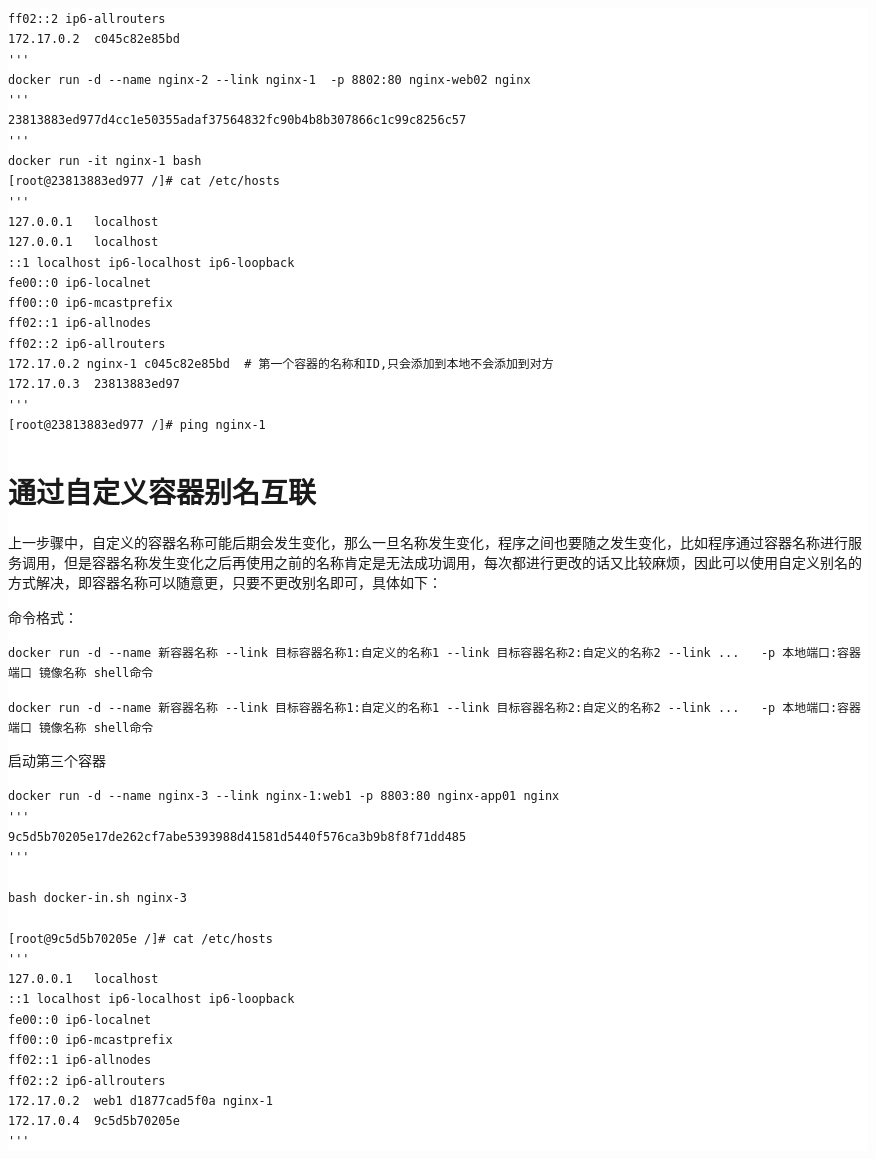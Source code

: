 ```
ff02::2 ip6-allrouters
172.17.0.2  c045c82e85bd
'''
docker run -d --name nginx-2 --link nginx-1  -p 8802:80 nginx-web02 nginx
'''
23813883ed977d4cc1e50355adaf37564832fc90b4b8b307866c1c99c8256c57
'''
docker run -it nginx-1 bash
[root@23813883ed977 /]# cat /etc/hosts
'''
127.0.0.1   localhost
127.0.0.1   localhost
::1 localhost ip6-localhost ip6-loopback
fe00::0 ip6-localnet
ff00::0 ip6-mcastprefix
ff02::1 ip6-allnodes
ff02::2 ip6-allrouters
172.17.0.2 nginx-1 c045c82e85bd  # 第一个容器的名称和ID,只会添加到本地不会添加到对方
172.17.0.3  23813883ed97
'''
[root@23813883ed977 /]# ping nginx-1
```

# 通过自定义容器别名互联

上一步骤中，自定义的容器名称可能后期会发生变化，那么一旦名称发生变化，程序之间也要随之发生变化，比如程序通过容器名称进行服务调用，但是容器名称发生变化之后再使用之前的名称肯定是无法成功调用，每次都进行更改的话又比较麻烦，因此可以使用自定义别名的方式解决，即容器名称可以随意更，只要不更改别名即可，具体如下：

命令格式：

 

```
docker run -d --name 新容器名称 --link 目标容器名称1:自定义的名称1 --link 目标容器名称2:自定义的名称2 --link ...   -p 本地端口:容器端口 镜像名称 shell命令
```

 

```
docker run -d --name 新容器名称 --link 目标容器名称1:自定义的名称1 --link 目标容器名称2:自定义的名称2 --link ...   -p 本地端口:容器端口 镜像名称 shell命令
```

启动第三个容器

 

```
docker run -d --name nginx-3 --link nginx-1:web1 -p 8803:80 nginx-app01 nginx
'''
9c5d5b70205e17de262cf7abe5393988d41581d5440f576ca3b9b8f8f71dd485
'''

bash docker-in.sh nginx-3

[root@9c5d5b70205e /]# cat /etc/hosts
'''
127.0.0.1   localhost
::1 localhost ip6-localhost ip6-loopback
fe00::0 ip6-localnet
ff00::0 ip6-mcastprefix
ff02::1 ip6-allnodes
ff02::2 ip6-allrouters
172.17.0.2  web1 d1877cad5f0a nginx-1
172.17.0.4  9c5d5b70205e
'''

```